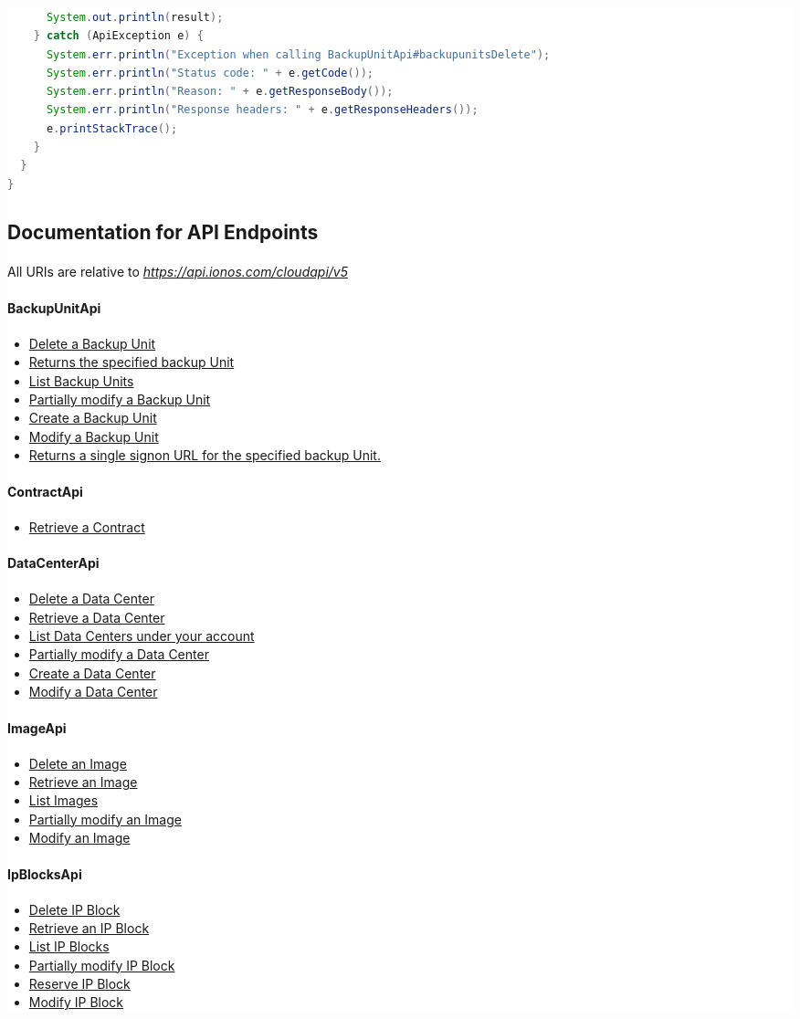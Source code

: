 ```java
      System.out.println(result);
    } catch (ApiException e) {
      System.err.println("Exception when calling BackupUnitApi#backupunitsDelete");
      System.err.println("Status code: " + e.getCode());
      System.err.println("Reason: " + e.getResponseBody());
      System.err.println("Response headers: " + e.getResponseHeaders());
      e.printStackTrace();
    }
  }
}

```

## Documentation for API Endpoints

All URIs are relative to *https://api.ionos.com/cloudapi/v5*


#### BackupUnitApi

- [Delete a Backup Unit](#backupunitsdelete)
- [Returns the specified backup Unit](#backupunitsfindbyid)
- [List Backup Units ](#backupunitsget)
- [Partially modify a Backup Unit](#backupunitspatch)
- [Create a Backup Unit](#backupunitspost)
- [Modify a Backup Unit](#backupunitsput)
- [Returns a single signon URL for the specified backup Unit.](#backupunitsssourlget)

#### ContractApi

- [Retrieve a Contract](#contractsget)

#### DataCenterApi

- [Delete a Data Center](#datacentersdelete)
- [Retrieve a Data Center](#datacentersfindbyid)
- [List Data Centers under your account](#datacentersget)
- [Partially modify a Data Center](#datacenterspatch)
- [Create a Data Center](#datacenterspost)
- [Modify a Data Center](#datacentersput)

#### ImageApi

- [Delete an Image](#imagesdelete)
- [Retrieve an Image](#imagesfindbyid)
- [List Images ](#imagesget)
- [Partially modify an Image](#imagespatch)
- [Modify an Image](#imagesput)

#### IpBlocksApi

- [Delete IP Block](#ipblocksdelete)
- [Retrieve an IP Block](#ipblocksfindbyid)
- [List IP Blocks ](#ipblocksget)
- [Partially modify IP Block](#ipblockspatch)
- [Reserve IP Block](#ipblockspost)
- [Modify IP Block](#ipblocksput)
